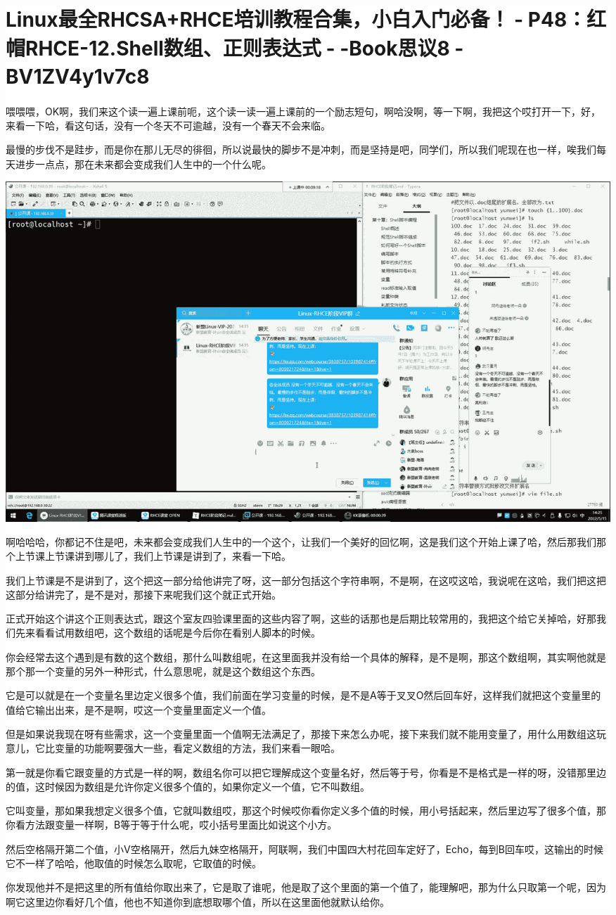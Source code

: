 # Linux最全RHCSA+RHCE培训教程合集，小白入门必备！ - P48：红帽RHCE-12.Shell数组、正则表达式 - -Book思议8 - BV1ZV4y1v7c8

喂喂喂，OK啊，我们来这个读一遍上课前呃，这个读一读一遍上课前的一个励志短句，啊哈没啊，等一下啊，我把这个哎打开一下，好，来看一下哈，看这句话，没有一个冬天不可逾越，没有一个春天不会来临。

最慢的步伐不是跬步，而是你在那儿无尽的徘徊，所以说最快的脚步不是冲刺，而是坚持是吧，同学们，所以我们呢现在也一样，唉我们每天进步一点点，那在未来都会变成我们人生中的一个什么呢。



![](img/611658c683a8a5749d06d610945aa93b_1.png)

啊哈哈哈，你都记不住是吧，未来都会变成我们人生中的一个这个，让我们一个美好的回忆啊，这是我们这个开始上课了哈，然后那我们那个上节课上节课讲到哪儿了，我们上节课是讲到了，来看一下哈。

我们上节课是不是讲到了，这个把这一部分给他讲完了呀，这一部分包括这个字符串啊，不是啊，在这哎这哈，我说呢在这哈，我们把这把这部分给讲完了，是不是对，那接下来呢我们这个就正式开始。

正式开始这个讲这个正则表达式，跟这个室友四验课里面的这些内容了啊，这些的话那也是后期比较常用的，我把这个给它关掉哈，好那我们先来看看试用数组吧，这个数组的话呢是今后你在看别人脚本的时候。

你会经常去这个遇到是有数的这个数组，那什么叫数组呢，在这里面我并没有给一个具体的解释，是不是啊，那这个数组啊，其实啊他就是那个那一个变量的另外一种形式，什么意思呢，就是这个数组这个东西。

它是可以就是在一个变量名里边定义很多个值，我们前面在学习变量的时候，是不是A等于叉叉O然后回车好，这样我们就把这个变量里的值给它输出出来，是不是啊，哎这一个变量里面定义一个值。

但是如果说我现在呀有些需求，这一个变量里面一个值啊无法满足了，那接下来怎么办呢，接下来我们就不能用变量了，用什么用数组这玩意儿，它比变量的功能啊要强大一些，看定义数组的方法，我们来看一眼哈。

第一就是你看它跟变量的方式是一样的啊，数组名你可以把它理解成这个变量名好，然后等于号，你看是不是格式是一样的呀，没错那里边的值，这时候因为数组是允许你定义很多个值的，如果你定义一个值，它不叫数组。

它叫变量，那如果我想定义很多个值，它就叫数组哎，那这个时候哎你看你定义多个值的时候，用小号括起来，然后里边写了很多个值，那你看方法跟变量一样啊，B等于等于什么呢，哎小括号里面比如说这个小方。

然后空格隔开第二个值，小V空格隔开，然后九妹空格隔开，阿联啊，我们中国四大村花回车定好了，Echo，每到B回车哎，这输出的时候它不一样了哈哈，他取值的时候怎么取呢，它取值的时候。

你发现他并不是把这里的所有值给你取出来了，它是取了谁呢，他是取了这个里面的第一个值了，能理解吧，那为什么只取第一个呢，因为啊它这里边你看好几个值，他也不知道你到底想取哪个值，所以在这里面他就默认给你。
